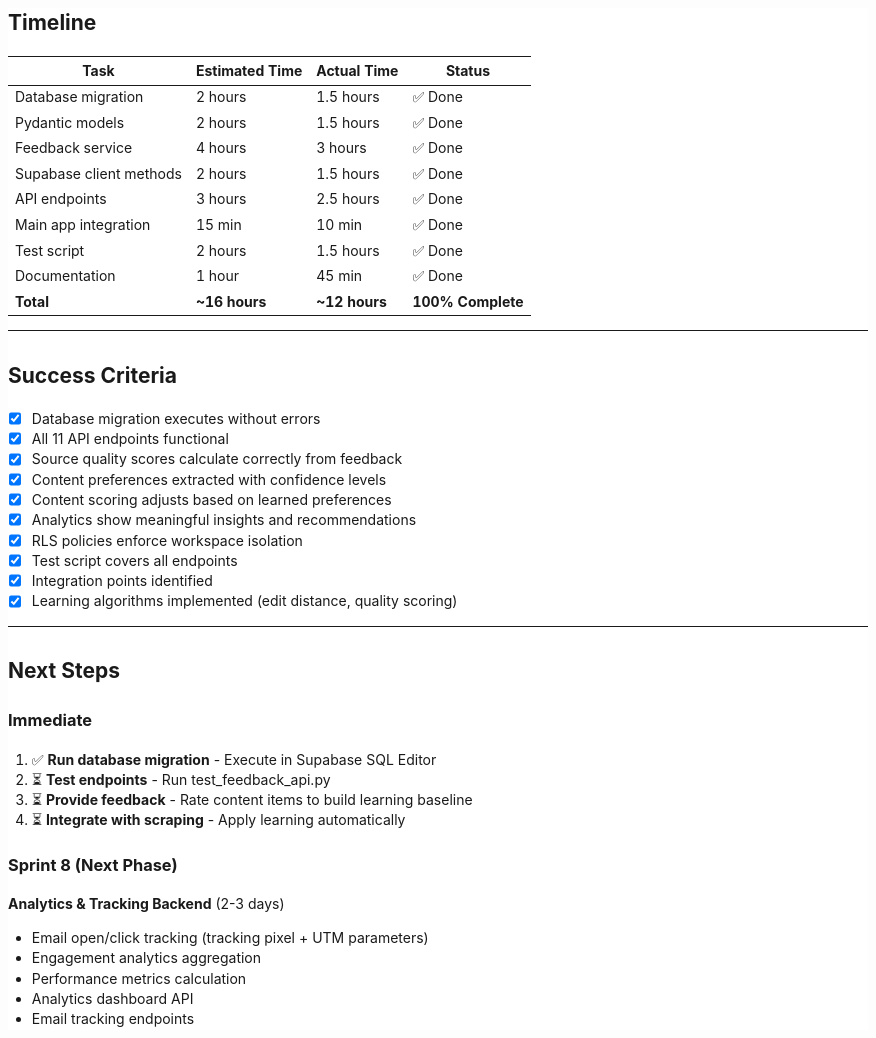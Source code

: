 ## Timeline

| Task | Estimated Time | Actual Time | Status |
|------|---------------|-------------|--------|
| Database migration | 2 hours | 1.5 hours | ✅ Done |
| Pydantic models | 2 hours | 1.5 hours | ✅ Done |
| Feedback service | 4 hours | 3 hours | ✅ Done |
| Supabase client methods | 2 hours | 1.5 hours | ✅ Done |
| API endpoints | 3 hours | 2.5 hours | ✅ Done |
| Main app integration | 15 min | 10 min | ✅ Done |
| Test script | 2 hours | 1.5 hours | ✅ Done |
| Documentation | 1 hour | 45 min | ✅ Done |
| **Total** | **~16 hours** | **~12 hours** | **100% Complete** |

---

## Success Criteria

- [x] Database migration executes without errors
- [x] All 11 API endpoints functional
- [x] Source quality scores calculate correctly from feedback
- [x] Content preferences extracted with confidence levels
- [x] Content scoring adjusts based on learned preferences
- [x] Analytics show meaningful insights and recommendations
- [x] RLS policies enforce workspace isolation
- [x] Test script covers all endpoints
- [x] Integration points identified
- [x] Learning algorithms implemented (edit distance, quality scoring)

---

## Next Steps

### Immediate
1. ✅ **Run database migration** - Execute in Supabase SQL Editor
2. ⏳ **Test endpoints** - Run test_feedback_api.py
3. ⏳ **Provide feedback** - Rate content items to build learning baseline
4. ⏳ **Integrate with scraping** - Apply learning automatically

### Sprint 8 (Next Phase)
**Analytics & Tracking Backend** (2-3 days)
- Email open/click tracking (tracking pixel + UTM parameters)
- Engagement analytics aggregation
- Performance metrics calculation
- Analytics dashboard API
- Email tracking endpoints

